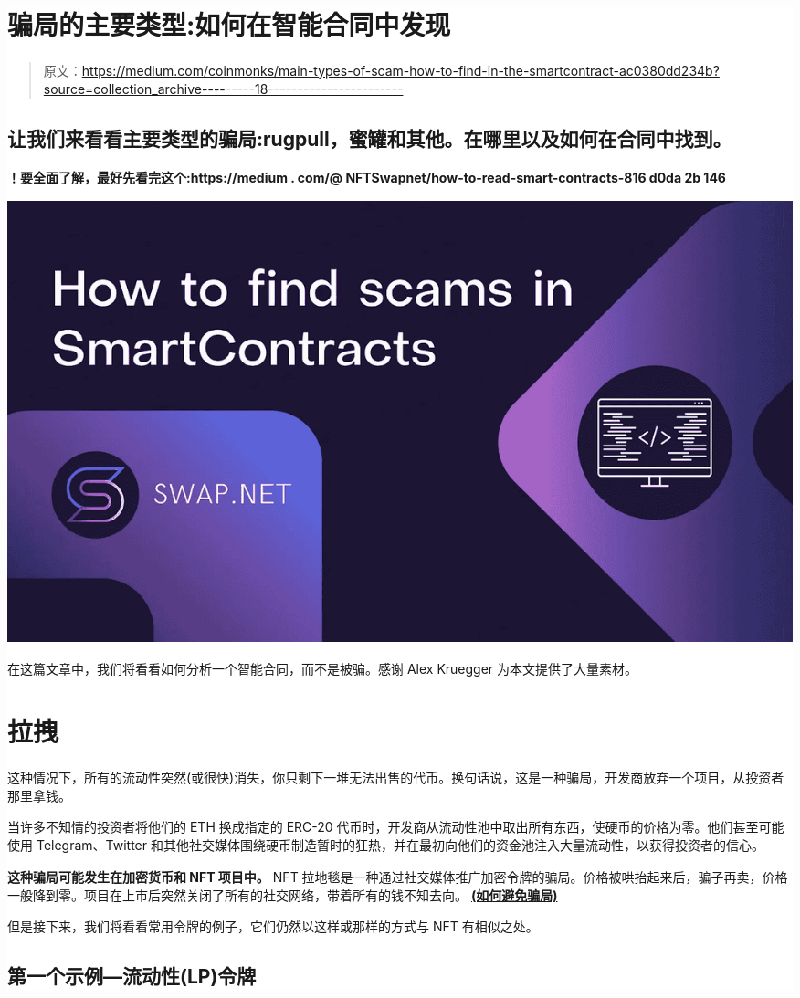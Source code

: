 # 骗局的主要类型:如何在智能合同中发现

> 原文：<https://medium.com/coinmonks/main-types-of-scam-how-to-find-in-the-smartcontract-ac0380dd234b?source=collection_archive---------18----------------------->

## 让我们来看看主要类型的骗局:rugpull，蜜罐和其他。在哪里以及如何在合同中找到。

**！要全面了解，最好先看完这个:**[**https://medium . com/@ NFTSwapnet/how-to-read-smart-contracts-816 d0da 2b 146**](/@NFTSwapnet/how-to-read-smart-contracts-816d0da2b146)

![](img/cf961bbca3850fed1ef24cb73c99dd67.png)

在这篇文章中，我们将看看如何分析一个智能合同，而不是被骗。感谢 Alex Kruegger 为本文提供了大量素材。

# 拉拽

这种情况下，所有的流动性突然(或很快)消失，你只剩下一堆无法出售的代币。换句话说，这是一种骗局，开发商放弃一个项目，从投资者那里拿钱。

当许多不知情的投资者将他们的 ETH 换成指定的 ERC-20 代币时，开发商从流动性池中取出所有东西，使硬币的价格为零。他们甚至可能使用 Telegram、Twitter 和其他社交媒体围绕硬币制造暂时的狂热，并在最初向他们的资金池注入大量流动性，以获得投资者的信心。

**这种骗局可能发生在加密货币和 NFT 项目中。** NFT 拉地毯是一种通过社交媒体推广加密令牌的骗局。价格被哄抬起来后，骗子再卖，价格一般降到零。项目在上市后突然关闭了所有的社交网络，带着所有的钱不知去向。 [**(如何避免骗局)**](/@NFTSwapnet/how-to-mint-basic-analysis-guide-cfd1937b10e6)

但是接下来，我们将看看常用令牌的例子，它们仍然以这样或那样的方式与 NFT 有相似之处。

## 第一个示例—流动性(LP)令牌

